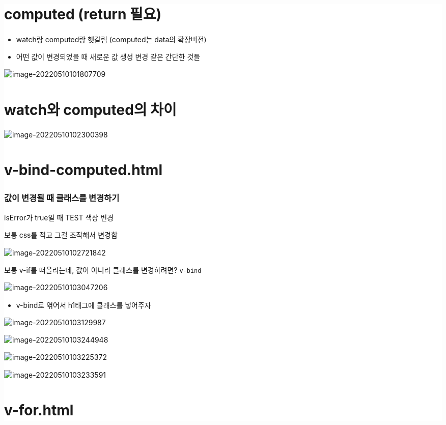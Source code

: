 # computed (return 필요)

* watch랑 computed랑 헷갈림 (computed는 data의 확장버전)

* 어떤 값이 변경되었을 때 새로운 값 생성 변경 같은 간단한 것들

![image-20220510101807709](C:\Users\star3\AppData\Roaming\Typora\typora-user-images\image-20220510101807709.png)



# watch와 computed의 차이

![image-20220510102300398](C:\Users\star3\AppData\Roaming\Typora\typora-user-images\image-20220510102300398.png)





# v-bind-computed.html

### 값이 변경될 때 클래스를 변경하기 



isError가 true일 때 TEST 색상 변경

보통 css를 적고 그걸 조작해서 변경함

![image-20220510102721842](C:\Users\star3\AppData\Roaming\Typora\typora-user-images\image-20220510102721842.png)

보통 v-if를 떠올리는데, 값이 아니라 클래스를 변경하려면? `v-bind`

![image-20220510103047206](C:\Users\star3\AppData\Roaming\Typora\typora-user-images\image-20220510103047206.png)

* v-bind로 엮어서 h1태그에 클래스를 넣어주자

![image-20220510103129987](C:\Users\star3\AppData\Roaming\Typora\typora-user-images\image-20220510103129987.png)

![image-20220510103244948](C:\Users\star3\AppData\Roaming\Typora\typora-user-images\image-20220510103244948.png)



![image-20220510103225372](C:\Users\star3\AppData\Roaming\Typora\typora-user-images\image-20220510103225372.png)

![image-20220510103233591](C:\Users\star3\AppData\Roaming\Typora\typora-user-images\image-20220510103233591.png)







# v-for.html

